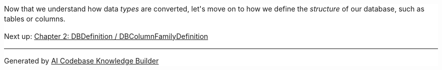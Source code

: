 Now that we understand how data *types* are converted, let's move on to how we define the *structure* of our database, such as tables or columns.

Next up: [Chapter 2: DBDefinition / DBColumnFamilyDefinition](02_dbdefinition___dbcolumnfamilydefinition_.md)

---

Generated by [AI Codebase Knowledge Builder](https://github.com/The-Pocket/Tutorial-Codebase-Knowledge)